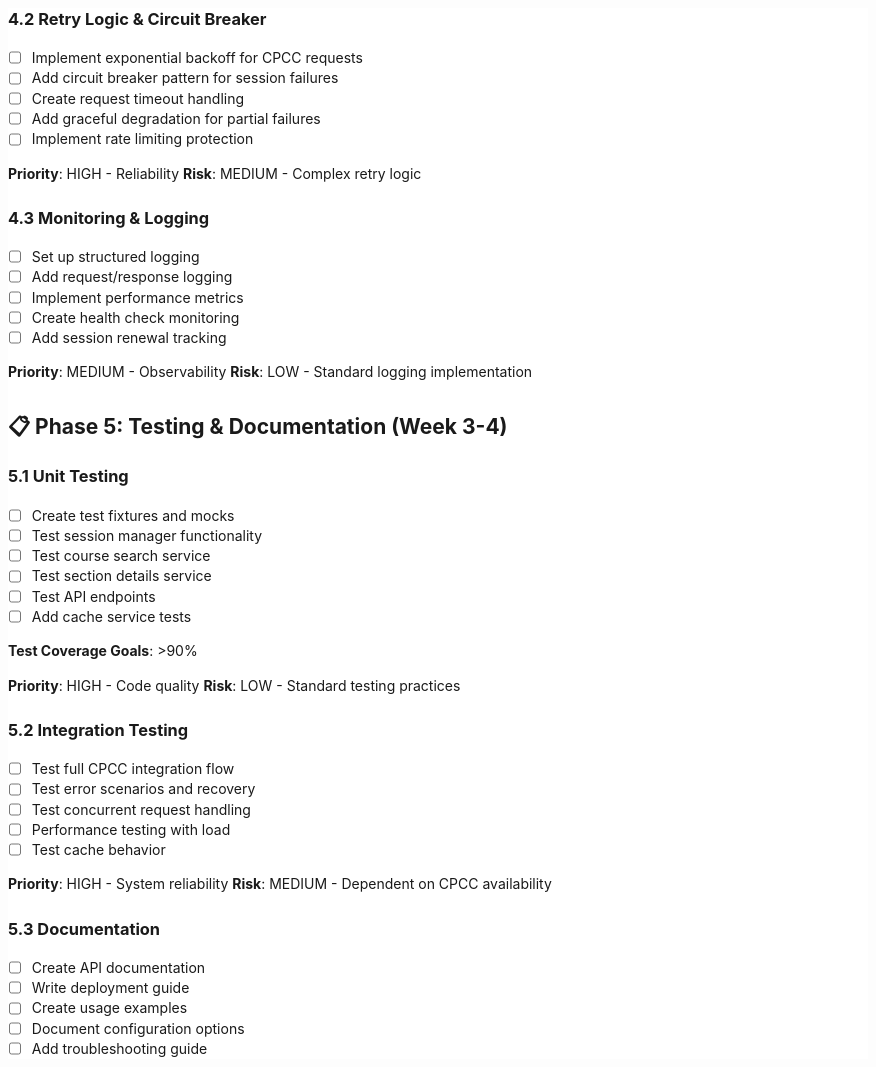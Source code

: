 ### 4.2 Retry Logic & Circuit Breaker
- [ ] Implement exponential backoff for CPCC requests
- [ ] Add circuit breaker pattern for session failures
- [ ] Create request timeout handling
- [ ] Add graceful degradation for partial failures
- [ ] Implement rate limiting protection

**Priority**: HIGH - Reliability
**Risk**: MEDIUM - Complex retry logic

### 4.3 Monitoring & Logging
- [ ] Set up structured logging
- [ ] Add request/response logging
- [ ] Implement performance metrics
- [ ] Create health check monitoring
- [ ] Add session renewal tracking

**Priority**: MEDIUM - Observability
**Risk**: LOW - Standard logging implementation

## 📋 Phase 5: Testing & Documentation (Week 3-4)

### 5.1 Unit Testing
- [ ] Create test fixtures and mocks
- [ ] Test session manager functionality
- [ ] Test course search service
- [ ] Test section details service
- [ ] Test API endpoints
- [ ] Add cache service tests

**Test Coverage Goals**: >90%

**Priority**: HIGH - Code quality
**Risk**: LOW - Standard testing practices

### 5.2 Integration Testing
- [ ] Test full CPCC integration flow
- [ ] Test error scenarios and recovery
- [ ] Test concurrent request handling
- [ ] Performance testing with load
- [ ] Test cache behavior

**Priority**: HIGH - System reliability
**Risk**: MEDIUM - Dependent on CPCC availability

### 5.3 Documentation
- [ ] Create API documentation
- [ ] Write deployment guide
- [ ] Create usage examples
- [ ] Document configuration options
- [ ] Add troubleshooting guide
